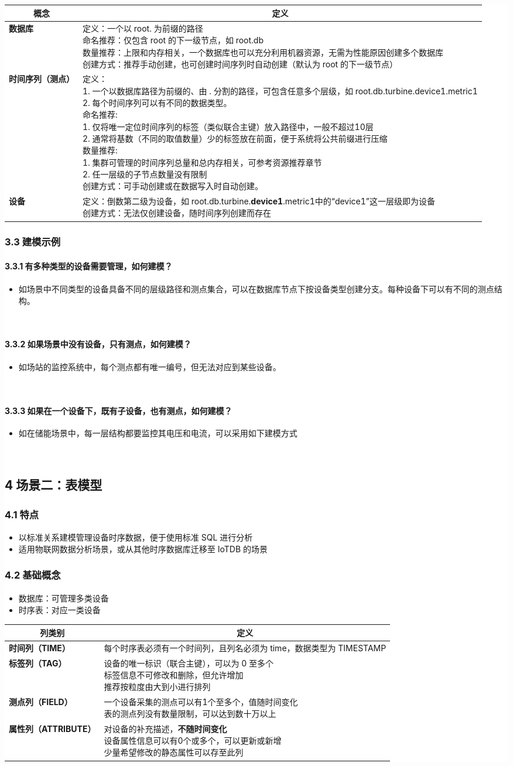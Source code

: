 | **概念**             | **定义**                                                     |
| -------------------- | ------------------------------------------------------------ |
| **数据库**           | 定义：一个以 root. 为前缀的路径<br>命名推荐：仅包含 root 的下一级节点，如 root.db<br>数量推荐：上限和内存相关，一个数据库也可以充分利用机器资源，无需为性能原因创建多个数据库<br>创建方式：推荐手动创建，也可创建时间序列时自动创建（默认为 root 的下一级节点） |
| **时间序列（测点）** | 定义：<br>1. 一个以数据库路径为前缀的、由 . 分割的路径，可包含任意多个层级，如 root.db.turbine.device1.metric1 <br>2. 每个时间序列可以有不同的数据类型。<br>命名推荐:<br>1. 仅将唯一定位时间序列的标签（类似联合主键）放入路径中，一般不超过10层<br>2. 通常将基数（不同的取值数量）少的标签放在前面，便于系统将公共前缀进行压缩<br>数量推荐:<br>1. 集群可管理的时间序列总量和总内存相关，可参考资源推荐章节<br>2. 任一层级的子节点数量没有限制<br>创建方式：可手动创建或在数据写入时自动创建。 |
| **设备**                 | 定义：倒数第二级为设备，如 root.db.turbine.**device1**.metric1中的“device1”这一层级即为设备<br>创建方式：无法仅创建设备，随时间序列创建而存在 |

### 3.3 建模示例

#### 3.3.1 有多种类型的设备需要管理，如何建模？

- 如场景中不同类型的设备具备不同的层级路径和测点集合，可以在数据库节点下按设备类型创建分支。每种设备下可以有不同的测点结构。

<div style="text-align: center;">
      <img src="/img/data-modeling03.png" alt="" style="width: 70%;"/>
</div>

#### 3.3.2 如果场景中没有设备，只有测点，如何建模？

- 如场站的监控系统中，每个测点都有唯一编号，但无法对应到某些设备。

<div style="text-align: center;">
      <img src="/img/data-modeling04.png" alt="" style="width: 70%;"/>
</div>

#### 3.3.3 如果在一个设备下，既有子设备，也有测点，如何建模？

- 如在储能场景中，每一层结构都要监控其电压和电流，可以采用如下建模方式

<div style="text-align: center;">
      <img src="/img/data-modeling05.png" alt="" style="width: 70%;"/>
</div>


## 4 场景二：表模型

### 4.1 特点

- 以标准关系建模管理设备时序数据，便于使用标准 SQL 进行分析
- 适用物联网数据分析场景，或从其他时序数据库迁移至 IoTDB 的场景

### 4.2 基础概念

- 数据库：可管理多类设备
- 时序表：对应一类设备

| **列类别**                  | **定义**                                                     |
| --------------------------- | ------------------------------------------------------------ |
| **时间列（TIME）**          | 每个时序表必须有一个时间列，且列名必须为 time，数据类型为 TIMESTAMP  |
| **标签列（TAG）**           | 设备的唯一标识（联合主键），可以为 0 至多个<br>标签信息不可修改和删除，但允许增加<br>推荐按粒度由大到小进行排列 |
| **测点列（FIELD）** | 一个设备采集的测点可以有1个至多个，值随时间变化<br>表的测点列没有数量限制，可以达到数十万以上 |
| **属性列（ATTRIBUTE）** | 对设备的补充描述，**不随时间变化**<br>设备属性信息可以有0个或多个，可以更新或新增<br>少量希望修改的静态属性可以存至此列 |
